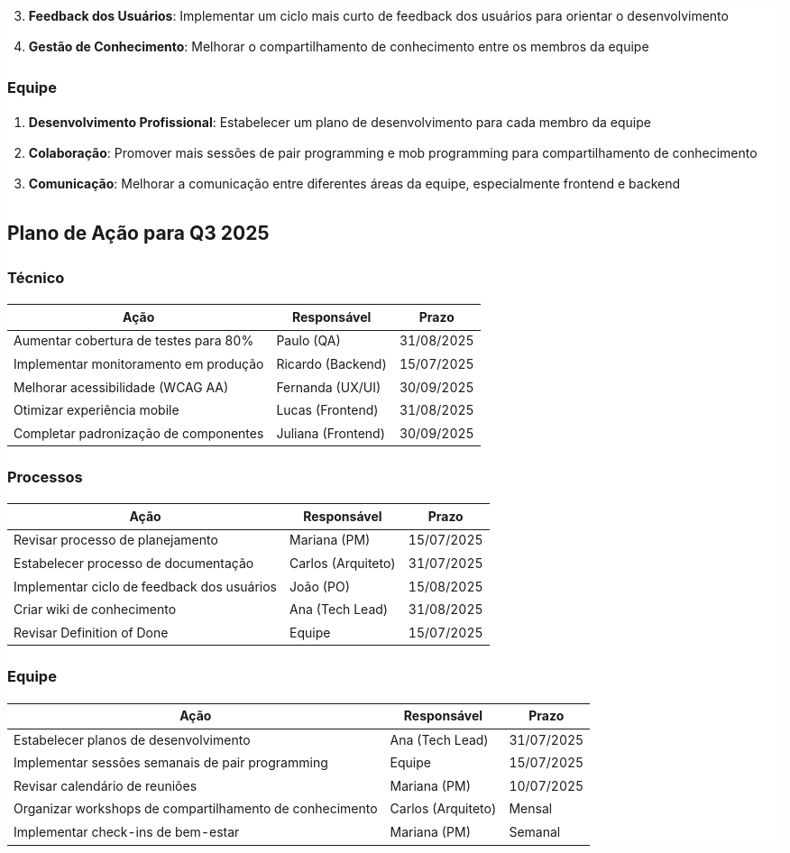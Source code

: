 3. **Feedback dos Usuários**: Implementar um ciclo mais curto de feedback dos usuários para orientar o desenvolvimento

4. **Gestão de Conhecimento**: Melhorar o compartilhamento de conhecimento entre os membros da equipe

### Equipe

1. **Desenvolvimento Profissional**: Estabelecer um plano de desenvolvimento para cada membro da equipe

2. **Colaboração**: Promover mais sessões de pair programming e mob programming para compartilhamento de conhecimento

3. **Comunicação**: Melhorar a comunicação entre diferentes áreas da equipe, especialmente frontend e backend

## Plano de Ação para Q3 2025

### Técnico

| Ação | Responsável | Prazo |
|------|-------------|-------|
| Aumentar cobertura de testes para 80% | Paulo (QA) | 31/08/2025 |
| Implementar monitoramento em produção | Ricardo (Backend) | 15/07/2025 |
| Melhorar acessibilidade (WCAG AA) | Fernanda (UX/UI) | 30/09/2025 |
| Otimizar experiência mobile | Lucas (Frontend) | 31/08/2025 |
| Completar padronização de componentes | Juliana (Frontend) | 30/09/2025 |

### Processos

| Ação | Responsável | Prazo |
|------|-------------|-------|
| Revisar processo de planejamento | Mariana (PM) | 15/07/2025 |
| Estabelecer processo de documentação | Carlos (Arquiteto) | 31/07/2025 |
| Implementar ciclo de feedback dos usuários | João (PO) | 15/08/2025 |
| Criar wiki de conhecimento | Ana (Tech Lead) | 31/08/2025 |
| Revisar Definition of Done | Equipe | 15/07/2025 |

### Equipe

| Ação | Responsável | Prazo |
|------|-------------|-------|
| Estabelecer planos de desenvolvimento | Ana (Tech Lead) | 31/07/2025 |
| Implementar sessões semanais de pair programming | Equipe | 15/07/2025 |
| Revisar calendário de reuniões | Mariana (PM) | 10/07/2025 |
| Organizar workshops de compartilhamento de conhecimento | Carlos (Arquiteto) | Mensal |
| Implementar check-ins de bem-estar | Mariana (PM) | Semanal |

